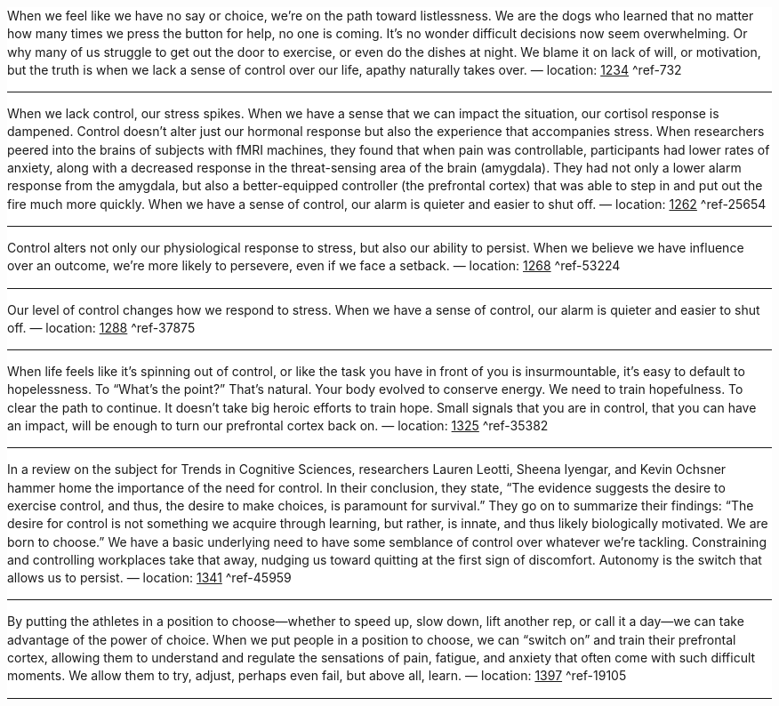 When we feel like we have no say or choice, we’re on the path toward listlessness. We are the dogs who learned that no matter how many times we press the button for help, no one is coming. It’s no wonder difficult decisions now seem overwhelming. Or why many of us struggle to get out the door to exercise, or even do the dishes at night. We blame it on lack of will, or motivation, but the truth is when we lack a sense of control over our life, apathy naturally takes over. — location: [1234](kindle://book?action=open&asin=B09GRDXXCP&location=1234) ^ref-732

---
When we lack control, our stress spikes. When we have a sense that we can impact the situation, our cortisol response is dampened. Control doesn’t alter just our hormonal response but also the experience that accompanies stress. When researchers peered into the brains of subjects with fMRI machines, they found that when pain was controllable, participants had lower rates of anxiety, along with a decreased response in the threat-sensing area of the brain (amygdala). They had not only a lower alarm response from the amygdala, but also a better-equipped controller (the prefrontal cortex) that was able to step in and put out the fire much more quickly. When we have a sense of control, our alarm is quieter and easier to shut off. — location: [1262](kindle://book?action=open&asin=B09GRDXXCP&location=1262) ^ref-25654

---
Control alters not only our physiological response to stress, but also our ability to persist. When we believe we have influence over an outcome, we’re more likely to persevere, even if we face a setback. — location: [1268](kindle://book?action=open&asin=B09GRDXXCP&location=1268) ^ref-53224

---
Our level of control changes how we respond to stress. When we have a sense of control, our alarm is quieter and easier to shut off. — location: [1288](kindle://book?action=open&asin=B09GRDXXCP&location=1288) ^ref-37875

---
When life feels like it’s spinning out of control, or like the task you have in front of you is insurmountable, it’s easy to default to hopelessness. To “What’s the point?” That’s natural. Your body evolved to conserve energy. We need to train hopefulness. To clear the path to continue. It doesn’t take big heroic efforts to train hope. Small signals that you are in control, that you can have an impact, will be enough to turn our prefrontal cortex back on. — location: [1325](kindle://book?action=open&asin=B09GRDXXCP&location=1325) ^ref-35382

---
In a review on the subject for Trends in Cognitive Sciences, researchers Lauren Leotti, Sheena Iyengar, and Kevin Ochsner hammer home the importance of the need for control. In their conclusion, they state, “The evidence suggests the desire to exercise control, and thus, the desire to make choices, is paramount for survival.” They go on to summarize their findings: “The desire for control is not something we acquire through learning, but rather, is innate, and thus likely biologically motivated. We are born to choose.” We have a basic underlying need to have some semblance of control over whatever we’re tackling. Constraining and controlling workplaces take that away, nudging us toward quitting at the first sign of discomfort. Autonomy is the switch that allows us to persist. — location: [1341](kindle://book?action=open&asin=B09GRDXXCP&location=1341) ^ref-45959

---
By putting the athletes in a position to choose—whether to speed up, slow down, lift another rep, or call it a day—we can take advantage of the power of choice. When we put people in a position to choose, we can “switch on” and train their prefrontal cortex, allowing them to understand and regulate the sensations of pain, fatigue, and anxiety that often come with such difficult moments. We allow them to try, adjust, perhaps even fail, but above all, learn. — location: [1397](kindle://book?action=open&asin=B09GRDXXCP&location=1397) ^ref-19105

---